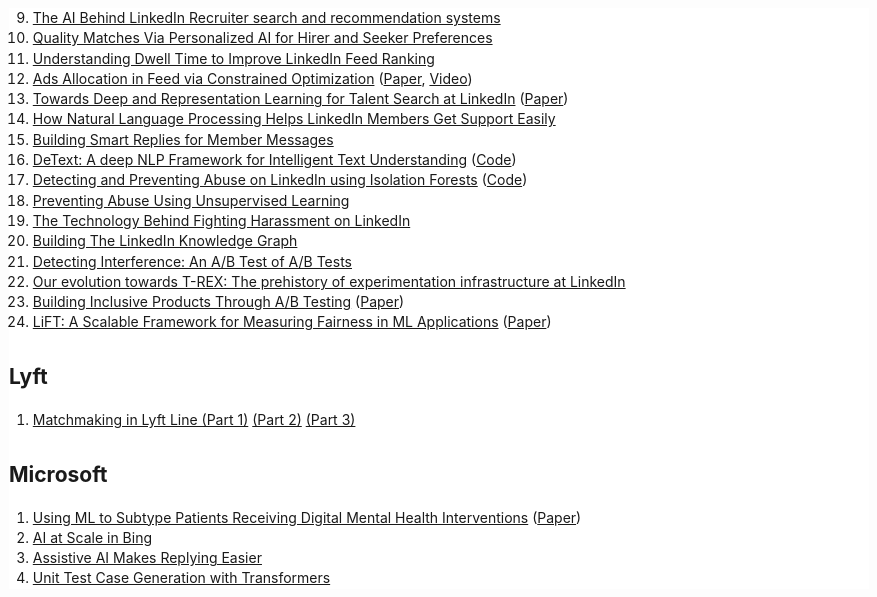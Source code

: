 9. [The AI Behind LinkedIn Recruiter search and recommendation systems](https://engineering.linkedin.com/blog/2019/04/ai-behind-linkedin-recruiter-search-and-recommendation-systems)
10. [Quality Matches Via Personalized AI for Hirer and Seeker Preferences](https://engineering.linkedin.com/blog/2020/quality-matches-via-personalized-ai)
11. [Understanding Dwell Time to Improve LinkedIn Feed Ranking](https://engineering.linkedin.com/blog/2020/understanding-feed-dwell-time)
12. [Ads Allocation in Feed via Constrained Optimization](https://dl.acm.org/doi/abs/10.1145/3394486.3403391) ([Paper](https://dl.acm.org/doi/pdf/10.1145/3394486.3403391), [Video](https://crossminds.ai/video/5f33697a0576dd25aef288ea/))
13. [Towards Deep and Representation Learning for Talent Search at LinkedIn](https://arxiv.org/abs/1809.06473) ([Paper](https://arxiv.org/pdf/1809.06473.pdf))
14. [How Natural Language Processing Helps LinkedIn Members Get Support Easily](https://engineering.linkedin.com/blog/2019/04/how-natural-language-processing-help-support)
15. [Building Smart Replies for Member Messages](https://engineering.linkedin.com/blog/2017/10/building-smart-replies-for-member-messages)
16. [DeText: A deep NLP Framework for Intelligent Text Understanding](https://engineering.linkedin.com/blog/2020/open-sourcing-detext) ([Code](https://github.com/linkedin/detext))
17. [Detecting and Preventing Abuse on LinkedIn using Isolation Forests](https://engineering.linkedin.com/blog/2019/isolation-forest) ([Code](https://github.com/linkedin/isolation-forest))
18. [Preventing Abuse Using Unsupervised Learning](https://databricks.com/session_na20/preventing-abuse-using-unsupervised-learning)
19. [The Technology Behind Fighting Harassment on LinkedIn](https://engineering.linkedin.com/blog/2020/fighting-harassment)
20. [Building The LinkedIn Knowledge Graph](https://engineering.linkedin.com/blog/2016/10/building-the-linkedin-knowledge-graph)
21. [Detecting Interference: An A/B Test of A/B Tests](https://engineering.linkedin.com/blog/2019/06/detecting-interference--an-a-b-test-of-a-b-tests)
22. [Our evolution towards T-REX: The prehistory of experimentation infrastructure at LinkedIn](https://engineering.linkedin.com/blog/2020/our-evolution-towards-t-rex--the-prehistory-of-experimentation-i)
23. [Building Inclusive Products Through A/B Testing](https://engineering.linkedin.com/blog/2020/building-inclusive-products-through-a-b-testing) ([Paper](https://arxiv.org/pdf/2002.05819.pdf))
24. [LiFT: A Scalable Framework for Measuring Fairness in ML Applications](https://engineering.linkedin.com/blog/2020/lift-addressing-bias-in-large-scale-ai-applications) ([Paper](https://arxiv.org/pdf/2008.07433.pdf))

## Lyft
1. [Matchmaking in Lyft Line (Part 1)](https://eng.lyft.com/matchmaking-in-lyft-line-9c2635fe62c4) [(Part 2)](https://eng.lyft.com/matchmaking-in-lyft-line-691a1a32a008) [(Part 3)](https://eng.lyft.com/matchmaking-in-lyft-line-part-3-d8f9497c0e51)

## Microsoft
1. [Using ML to Subtype Patients Receiving Digital Mental Health Interventions](https://www.microsoft.com/en-us/research/blog/a-path-to-personalization-using-ml-to-subtype-patients-receiving-digital-mental-health-interventions/) ([Paper](https://jamanetwork.com/journals/jamanetworkopen/fullarticle/2768347))
2. [AI at Scale in Bing](https://blogs.bing.com/search/2020_05/AI-at-Scale-in-Bing)
3. [Assistive AI Makes Replying Easier](https://www.microsoft.com/en-us/research/group/msai/articles/assistive-ai-makes-replying-easier-2/)
4. [Unit Test Case Generation with Transformers](https://arxiv.org/pdf/2009.05617.pdf)
